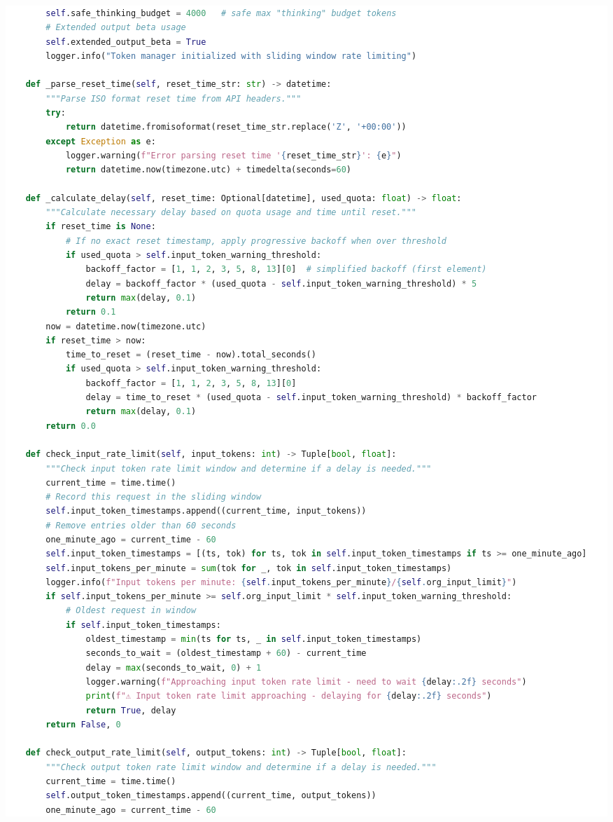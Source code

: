 ```python
        self.safe_thinking_budget = 4000   # safe max "thinking" budget tokens
        # Extended output beta usage
        self.extended_output_beta = True
        logger.info("Token manager initialized with sliding window rate limiting")

    def _parse_reset_time(self, reset_time_str: str) -> datetime:
        """Parse ISO format reset time from API headers."""
        try:
            return datetime.fromisoformat(reset_time_str.replace('Z', '+00:00'))
        except Exception as e:
            logger.warning(f"Error parsing reset time '{reset_time_str}': {e}")
            return datetime.now(timezone.utc) + timedelta(seconds=60)

    def _calculate_delay(self, reset_time: Optional[datetime], used_quota: float) -> float:
        """Calculate necessary delay based on quota usage and time until reset."""
        if reset_time is None:
            # If no exact reset timestamp, apply progressive backoff when over threshold
            if used_quota > self.input_token_warning_threshold:
                backoff_factor = [1, 1, 2, 3, 5, 8, 13][0]  # simplified backoff (first element)
                delay = backoff_factor * (used_quota - self.input_token_warning_threshold) * 5
                return max(delay, 0.1)
            return 0.1
        now = datetime.now(timezone.utc)
        if reset_time > now:
            time_to_reset = (reset_time - now).total_seconds()
            if used_quota > self.input_token_warning_threshold:
                backoff_factor = [1, 1, 2, 3, 5, 8, 13][0]
                delay = time_to_reset * (used_quota - self.input_token_warning_threshold) * backoff_factor
                return max(delay, 0.1)
        return 0.0

    def check_input_rate_limit(self, input_tokens: int) -> Tuple[bool, float]:
        """Check input token rate limit window and determine if a delay is needed."""
        current_time = time.time()
        # Record this request in the sliding window
        self.input_token_timestamps.append((current_time, input_tokens))
        # Remove entries older than 60 seconds
        one_minute_ago = current_time - 60
        self.input_token_timestamps = [(ts, tok) for ts, tok in self.input_token_timestamps if ts >= one_minute_ago]
        self.input_tokens_per_minute = sum(tok for _, tok in self.input_token_timestamps)
        logger.info(f"Input tokens per minute: {self.input_tokens_per_minute}/{self.org_input_limit}")
        if self.input_tokens_per_minute >= self.org_input_limit * self.input_token_warning_threshold:
            # Oldest request in window
            if self.input_token_timestamps:
                oldest_timestamp = min(ts for ts, _ in self.input_token_timestamps)
                seconds_to_wait = (oldest_timestamp + 60) - current_time
                delay = max(seconds_to_wait, 0) + 1
                logger.warning(f"Approaching input token rate limit - need to wait {delay:.2f} seconds")
                print(f"⚠️ Input token rate limit approaching - delaying for {delay:.2f} seconds")
                return True, delay
        return False, 0

    def check_output_rate_limit(self, output_tokens: int) -> Tuple[bool, float]:
        """Check output token rate limit window and determine if a delay is needed."""
        current_time = time.time()
        self.output_token_timestamps.append((current_time, output_tokens))
        one_minute_ago = current_time - 60
```